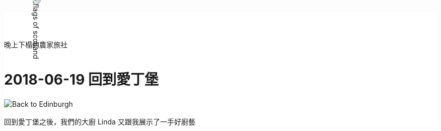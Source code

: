 
<br>
<img src="/post/2018-06-24-scotland-highland-road-trip_files/IMG_20180618_131621.jpg" alt="flags of scotland" width="80%" style="transform:rotate(90deg);/>
<br>
<br>
<img src="/post/2018-06-24-scotland-highland-road-trip_files/IMG_20180618_131652.jpg" alt="ness lake" width="80%"/>


晚上下榻的農家旅社
<img src="/post/2018-06-24-scotland-highland-road-trip_files/IMG_20180619_091058.jpg" alt="" width="80%"/>



# 2018-06-19 回到愛丁堡

<img src="/post/2018-06-24-scotland-highland-road-trip_files/20180619.png" alt="Back to Edinburgh" width="80%"/>


<img src="/post/2018-06-24-scotland-highland-road-trip_files/IMG_20180620_101518.jpg" alt="" width="80%"/>


回到愛丁堡之後，我們的大廚 Linda 又跟我展示了一手好廚藝
